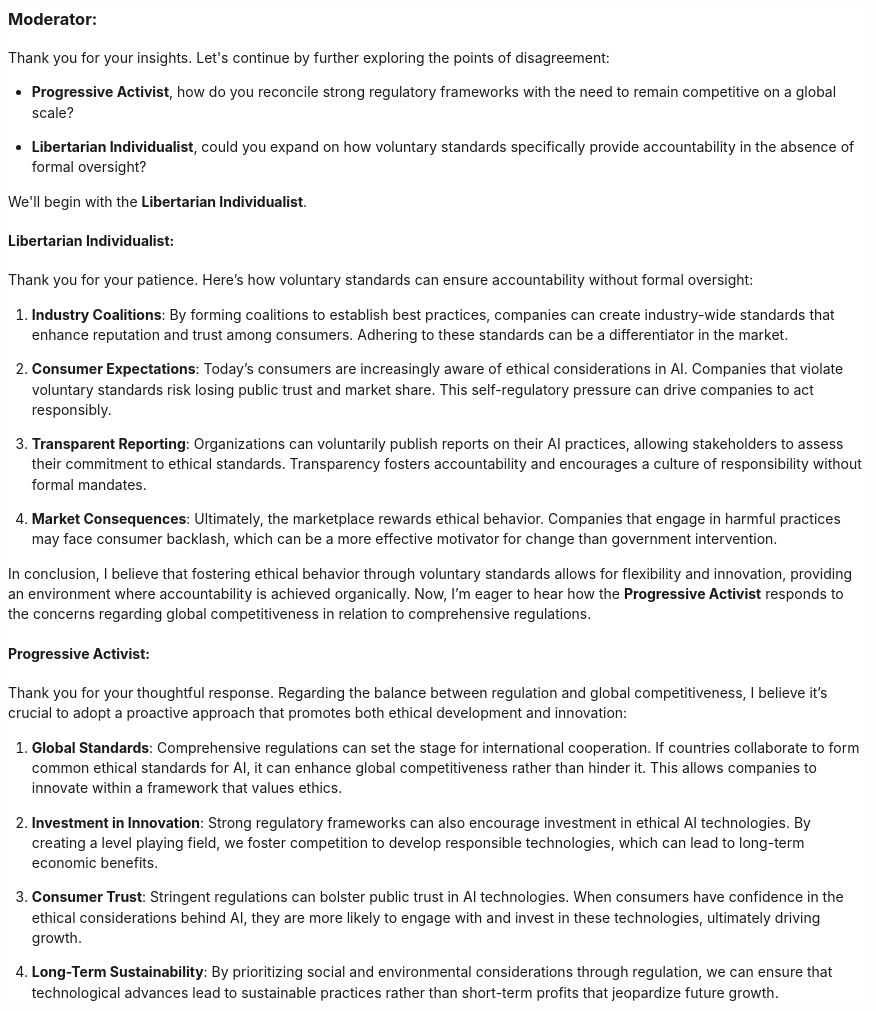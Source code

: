 ### Moderator:

Thank you for your insights. Let's continue by further exploring the points of disagreement:

- **Progressive Activist**, how do you reconcile strong regulatory frameworks with the need to remain competitive on a global scale?
  
- **Libertarian Individualist**, could you expand on how voluntary standards specifically provide accountability in the absence of formal oversight?

We'll begin with the **Libertarian Individualist**.

#### Libertarian Individualist:

Thank you for your patience. Here’s how voluntary standards can ensure accountability without formal oversight:

1. **Industry Coalitions**: By forming coalitions to establish best practices, companies can create industry-wide standards that enhance reputation and trust among consumers. Adhering to these standards can be a differentiator in the market.

2. **Consumer Expectations**: Today’s consumers are increasingly aware of ethical considerations in AI. Companies that violate voluntary standards risk losing public trust and market share. This self-regulatory pressure can drive companies to act responsibly.

3. **Transparent Reporting**: Organizations can voluntarily publish reports on their AI practices, allowing stakeholders to assess their commitment to ethical standards. Transparency fosters accountability and encourages a culture of responsibility without formal mandates.

4. **Market Consequences**: Ultimately, the marketplace rewards ethical behavior. Companies that engage in harmful practices may face consumer backlash, which can be a more effective motivator for change than government intervention.

In conclusion, I believe that fostering ethical behavior through voluntary standards allows for flexibility and innovation, providing an environment where accountability is achieved organically. Now, I’m eager to hear how the **Progressive Activist** responds to the concerns regarding global competitiveness in relation to comprehensive regulations.

#### Progressive Activist:

Thank you for your thoughtful response. Regarding the balance between regulation and global competitiveness, I believe it’s crucial to adopt a proactive approach that promotes both ethical development and innovation:

1. **Global Standards**: Comprehensive regulations can set the stage for international cooperation. If countries collaborate to form common ethical standards for AI, it can enhance global competitiveness rather than hinder it. This allows companies to innovate within a framework that values ethics.

2. **Investment in Innovation**: Strong regulatory frameworks can also encourage investment in ethical AI technologies. By creating a level playing field, we foster competition to develop responsible technologies, which can lead to long-term economic benefits.

3. **Consumer Trust**: Stringent regulations can bolster public trust in AI technologies. When consumers have confidence in the ethical considerations behind AI, they are more likely to engage with and invest in these technologies, ultimately driving growth.

4. **Long-Term Sustainability**: By prioritizing social and environmental considerations through regulation, we can ensure that technological advances lead to sustainable practices rather than short-term profits that jeopardize future growth.
